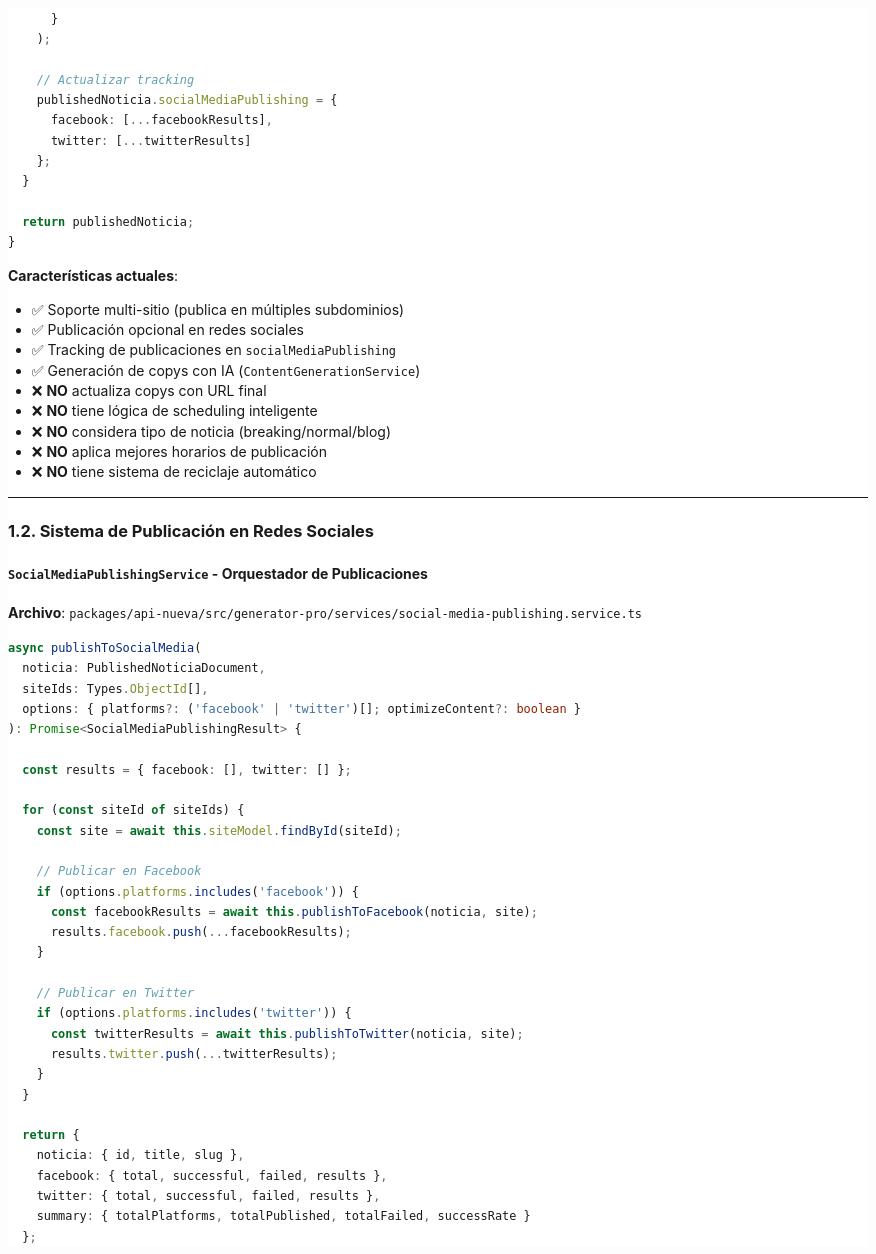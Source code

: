 ```typescript
      }
    );

    // Actualizar tracking
    publishedNoticia.socialMediaPublishing = {
      facebook: [...facebookResults],
      twitter: [...twitterResults]
    };
  }

  return publishedNoticia;
}
```

**Características actuales**:
- ✅ Soporte multi-sitio (publica en múltiples subdominios)
- ✅ Publicación opcional en redes sociales
- ✅ Tracking de publicaciones en `socialMediaPublishing`
- ✅ Generación de copys con IA (`ContentGenerationService`)
- ❌ **NO** actualiza copys con URL final
- ❌ **NO** tiene lógica de scheduling inteligente
- ❌ **NO** considera tipo de noticia (breaking/normal/blog)
- ❌ **NO** aplica mejores horarios de publicación
- ❌ **NO** tiene sistema de reciclaje automático

---

### 1.2. Sistema de Publicación en Redes Sociales

#### **`SocialMediaPublishingService`** - Orquestador de Publicaciones
**Archivo**: `packages/api-nueva/src/generator-pro/services/social-media-publishing.service.ts`

```typescript
async publishToSocialMedia(
  noticia: PublishedNoticiaDocument,
  siteIds: Types.ObjectId[],
  options: { platforms?: ('facebook' | 'twitter')[]; optimizeContent?: boolean }
): Promise<SocialMediaPublishingResult> {

  const results = { facebook: [], twitter: [] };

  for (const siteId of siteIds) {
    const site = await this.siteModel.findById(siteId);

    // Publicar en Facebook
    if (options.platforms.includes('facebook')) {
      const facebookResults = await this.publishToFacebook(noticia, site);
      results.facebook.push(...facebookResults);
    }

    // Publicar en Twitter
    if (options.platforms.includes('twitter')) {
      const twitterResults = await this.publishToTwitter(noticia, site);
      results.twitter.push(...twitterResults);
    }
  }

  return {
    noticia: { id, title, slug },
    facebook: { total, successful, failed, results },
    twitter: { total, successful, failed, results },
    summary: { totalPlatforms, totalPublished, totalFailed, successRate }
  };
```